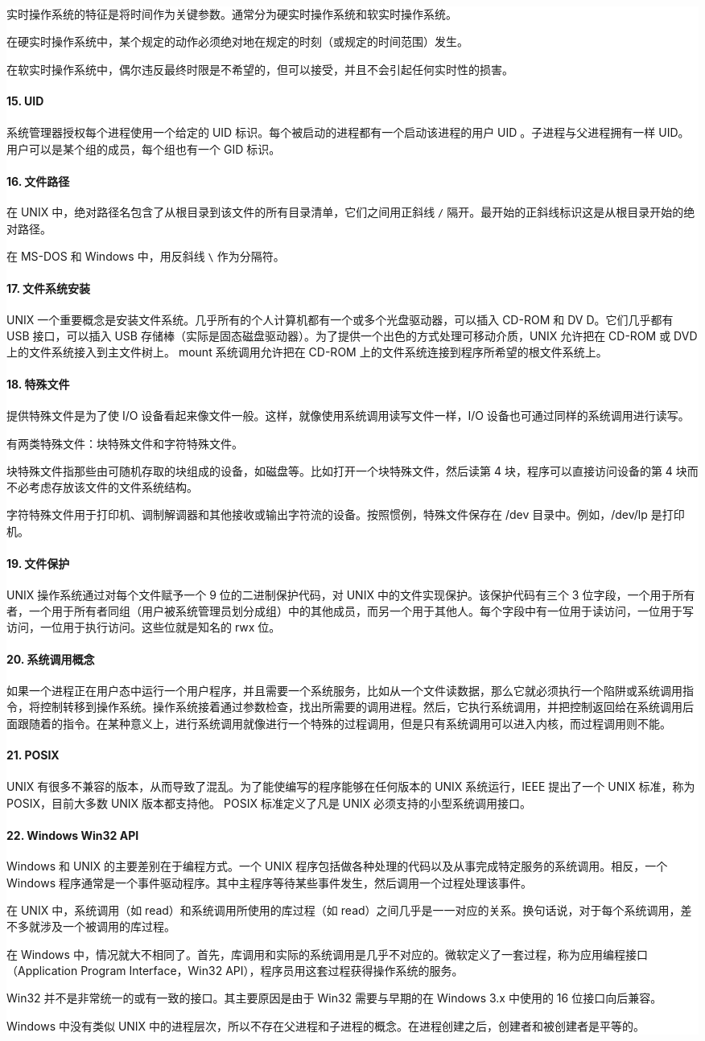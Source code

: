 实时操作系统的特征是将时间作为关键参数。通常分为硬实时操作系统和软实时操作系统。

在硬实时操作系统中，某个规定的动作必须绝对地在规定的时刻（或规定的时间范围）发生。

在软实时操作系统中，偶尔违反最终时限是不希望的，但可以接受，并且不会引起任何实时性的损害。

#### 15. UID

系统管理器授权每个进程使用一个给定的 UID 标识。每个被启动的进程都有一个启动该进程的用户 UID 。子进程与父进程拥有一样 UID。用户可以是某个组的成员，每个组也有一个 GID 标识。

#### 16. 文件路径

在 UNIX 中，绝对路径名包含了从根目录到该文件的所有目录清单，它们之间用正斜线 `/` 隔开。最开始的正斜线标识这是从根目录开始的绝对路径。

在 MS-DOS 和 Windows 中，用反斜线 `\` 作为分隔符。

#### 17. 文件系统安装

UNIX 一个重要概念是安装文件系统。几乎所有的个人计算机都有一个或多个光盘驱动器，可以插入 CD-ROM 和 DV D。它们几乎都有 USB 接口，可以插入 USB 存储棒（实际是固态磁盘驱动器）。为了提供一个出色的方式处理可移动介质，UNIX 允许把在 CD-ROM 或 DVD 上的文件系统接入到主文件树上。 mount 系统调用允许把在 CD-ROM 上的文件系统连接到程序所希望的根文件系统上。

#### 18. 特殊文件

提供特殊文件是为了使 I/O 设备看起来像文件一般。这样，就像使用系统调用读写文件一样，I/O 设备也可通过同样的系统调用进行读写。

有两类特殊文件：块特殊文件和字符特殊文件。

块特殊文件指那些由可随机存取的块组成的设备，如磁盘等。比如打开一个块特殊文件，然后读第 4 块，程序可以直接访问设备的第 4 块而不必考虑存放该文件的文件系统结构。

字符特殊文件用于打印机、调制解调器和其他接收或输出字符流的设备。按照惯例，特殊文件保存在 /dev 目录中。例如，/dev/lp 是打印机。

#### 19. 文件保护

UNIX 操作系统通过对每个文件赋予一个 9 位的二进制保护代码，对 UNIX 中的文件实现保护。该保护代码有三个 3 位字段，一个用于所有者，一个用于所有者同组（用户被系统管理员划分成组）中的其他成员，而另一个用于其他人。每个字段中有一位用于读访问，一位用于写访问，一位用于执行访问。这些位就是知名的 rwx 位。

#### 20. 系统调用概念

如果一个进程正在用户态中运行一个用户程序，并且需要一个系统服务，比如从一个文件读数据，那么它就必须执行一个陷阱或系统调用指令，将控制转移到操作系统。操作系统接着通过参数检查，找出所需要的调用进程。然后，它执行系统调用，并把控制返回给在系统调用后面跟随着的指令。在某种意义上，进行系统调用就像进行一个特殊的过程调用，但是只有系统调用可以进入内核，而过程调用则不能。

#### 21. POSIX

UNIX 有很多不兼容的版本，从而导致了混乱。为了能使编写的程序能够在任何版本的 UNIX 系统运行，IEEE 提出了一个 UNIX 标准，称为 POSIX，目前大多数 UNIX 版本都支持他。 POSIX 标准定义了凡是 UNIX 必须支持的小型系统调用接口。

#### 22. Windows Win32 API

Windows 和 UNIX 的主要差别在于编程方式。一个 UNIX 程序包括做各种处理的代码以及从事完成特定服务的系统调用。相反，一个 Windows 程序通常是一个事件驱动程序。其中主程序等待某些事件发生，然后调用一个过程处理该事件。

在 UNIX 中，系统调用（如 read）和系统调用所使用的库过程（如 read）之间几乎是一一对应的关系。换句话说，对于每个系统调用，差不多就涉及一个被调用的库过程。

在 Windows 中，情况就大不相同了。首先，库调用和实际的系统调用是几乎不对应的。微软定义了一套过程，称为应用编程接口（Application Program Interface，Win32 API），程序员用这套过程获得操作系统的服务。

Win32 并不是非常统一的或有一致的接口。其主要原因是由于 Win32 需要与早期的在 Windows 3.x 中使用的 16 位接口向后兼容。

Windows 中没有类似 UNIX 中的进程层次，所以不存在父进程和子进程的概念。在进程创建之后，创建者和被创建者是平等的。
